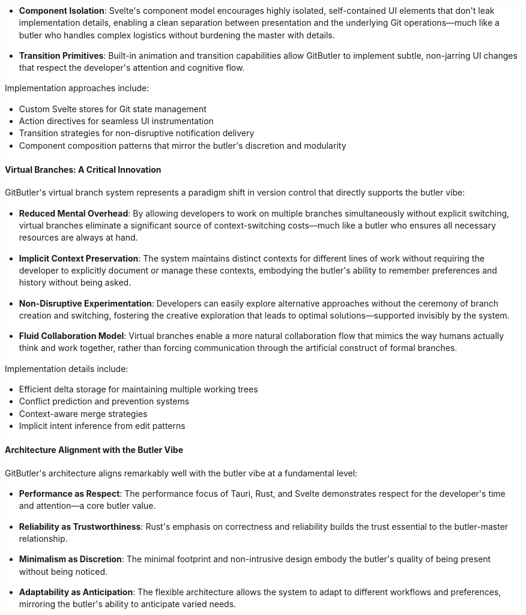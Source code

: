 - **Component Isolation**: Svelte's component model encourages highly isolated, self-contained UI elements that don't leak implementation details, enabling a clean separation between presentation and the underlying Git operations—much like a butler who handles complex logistics without burdening the master with details.

- **Transition Primitives**: Built-in animation and transition capabilities allow GitButler to implement subtle, non-jarring UI changes that respect the developer's attention and cognitive flow.

Implementation approaches include:
- Custom Svelte stores for Git state management
- Action directives for seamless UI instrumentation
- Transition strategies for non-disruptive notification delivery
- Component composition patterns that mirror the butler's discretion and modularity

#### Virtual Branches: A Critical Innovation

GitButler's virtual branch system represents a paradigm shift in version control that directly supports the butler vibe:

- **Reduced Mental Overhead**: By allowing developers to work on multiple branches simultaneously without explicit switching, virtual branches eliminate a significant source of context-switching costs—much like a butler who ensures all necessary resources are always at hand.

- **Implicit Context Preservation**: The system maintains distinct contexts for different lines of work without requiring the developer to explicitly document or manage these contexts, embodying the butler's ability to remember preferences and history without being asked.

- **Non-Disruptive Experimentation**: Developers can easily explore alternative approaches without the ceremony of branch creation and switching, fostering the creative exploration that leads to optimal solutions—supported invisibly by the system.

- **Fluid Collaboration Model**: Virtual branches enable a more natural collaboration flow that mimics the way humans actually think and work together, rather than forcing communication through the artificial construct of formal branches.

Implementation details include:
- Efficient delta storage for maintaining multiple working trees
- Conflict prediction and prevention systems
- Context-aware merge strategies
- Implicit intent inference from edit patterns

#### Architecture Alignment with the Butler Vibe

GitButler's architecture aligns remarkably well with the butler vibe at a fundamental level:

- **Performance as Respect**: The performance focus of Tauri, Rust, and Svelte demonstrates respect for the developer's time and attention—a core butler value.

- **Reliability as Trustworthiness**: Rust's emphasis on correctness and reliability builds the trust essential to the butler-master relationship.

- **Minimalism as Discretion**: The minimal footprint and non-intrusive design embody the butler's quality of being present without being noticed.

- **Adaptability as Anticipation**: The flexible architecture allows the system to adapt to different workflows and preferences, mirroring the butler's ability to anticipate varied needs.
